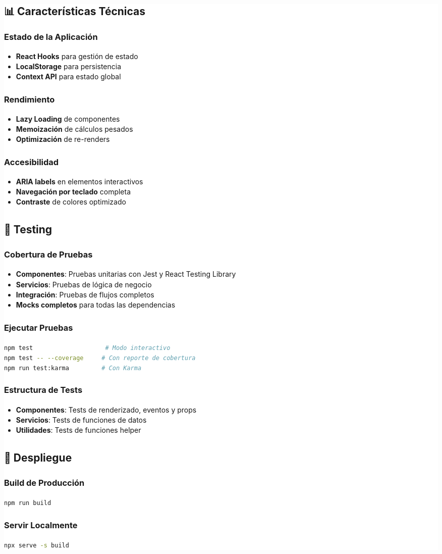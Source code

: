 ## 📊 Características Técnicas

### **Estado de la Aplicación**
- **React Hooks** para gestión de estado
- **LocalStorage** para persistencia
- **Context API** para estado global

### **Rendimiento**
- **Lazy Loading** de componentes
- **Memoización** de cálculos pesados
- **Optimización** de re-renders

### **Accesibilidad**
- **ARIA labels** en elementos interactivos
- **Navegación por teclado** completa
- **Contraste** de colores optimizado

## 🧪 Testing

### **Cobertura de Pruebas**
- **Componentes**: Pruebas unitarias con Jest y React Testing Library
- **Servicios**: Pruebas de lógica de negocio
- **Integración**: Pruebas de flujos completos
- **Mocks completos** para todas las dependencias

### **Ejecutar Pruebas**
```bash
npm test                    # Modo interactivo
npm test -- --coverage     # Con reporte de cobertura
npm run test:karma         # Con Karma
```

### **Estructura de Tests**
- **Componentes**: Tests de renderizado, eventos y props
- **Servicios**: Tests de funciones de datos
- **Utilidades**: Tests de funciones helper

## 🚀 Despliegue

### **Build de Producción**
```bash
npm run build
```

### **Servir Localmente**
```bash
npx serve -s build
```
